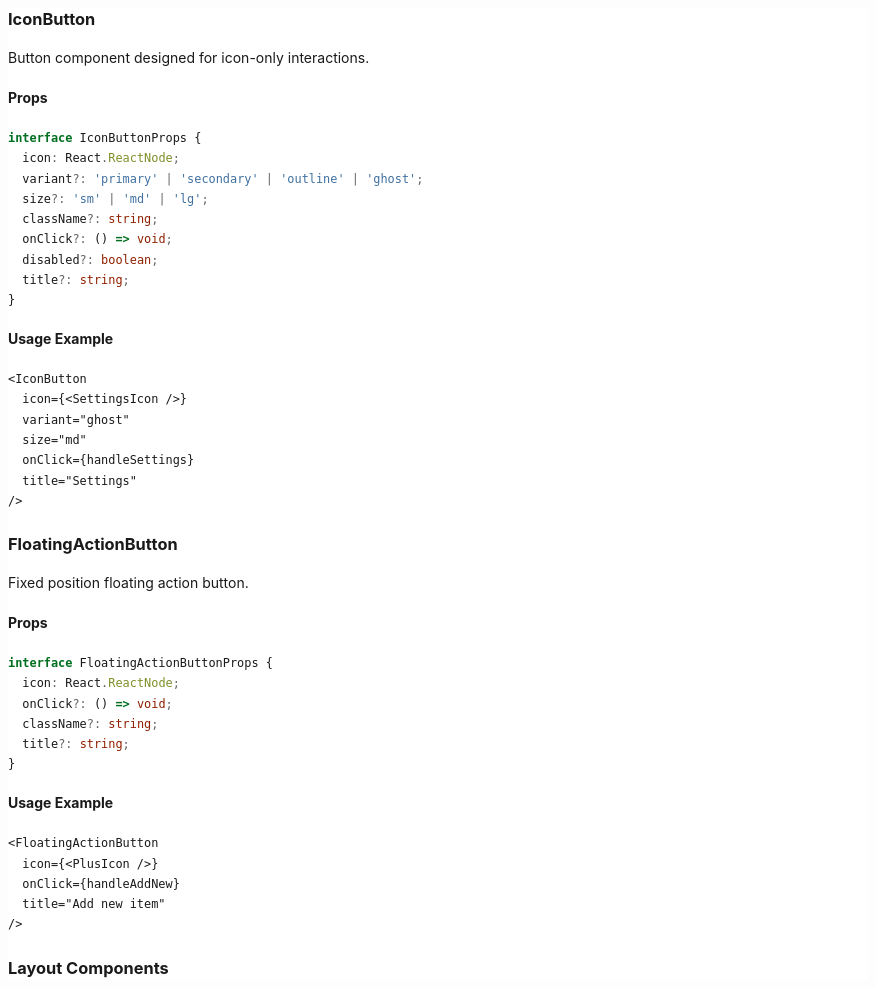 ### IconButton

Button component designed for icon-only interactions.

#### Props
```typescript
interface IconButtonProps {
  icon: React.ReactNode;
  variant?: 'primary' | 'secondary' | 'outline' | 'ghost';
  size?: 'sm' | 'md' | 'lg';
  className?: string;
  onClick?: () => void;
  disabled?: boolean;
  title?: string;
}
```

#### Usage Example

```tsx
<IconButton 
  icon={<SettingsIcon />} 
  variant="ghost" 
  size="md"
  onClick={handleSettings}
  title="Settings"
/>
```

### FloatingActionButton

Fixed position floating action button.

#### Props
```typescript
interface FloatingActionButtonProps {
  icon: React.ReactNode;
  onClick?: () => void;
  className?: string;
  title?: string;
}
```

#### Usage Example

```tsx
<FloatingActionButton 
  icon={<PlusIcon />}
  onClick={handleAddNew}
  title="Add new item"
/>
```

### Layout Components
